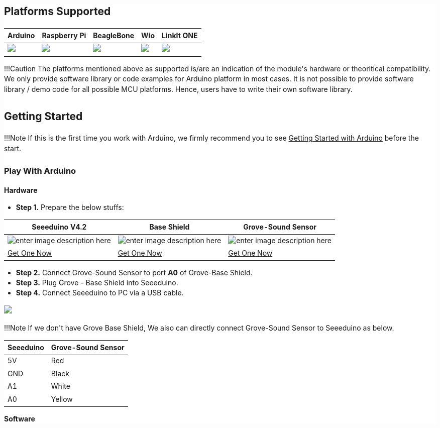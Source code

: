 ## Platforms Supported


| Arduino                                                                                             | Raspberry Pi                                                                                             | BeagleBone                                                                                      | Wio                                                                                               | LinkIt ONE                                                                                         |
|-----------------------------------------------------------------------------------------------------|----------------------------------------------------------------------------------------------------------|-------------------------------------------------------------------------------------------------|---------------------------------------------------------------------------------------------------|----------------------------------------------------------------------------------------------------|
| ![](https://raw.githubusercontent.com/SeeedDocument/wiki_english/master/docs/images/arduino_logo.jpg) | ![](https://raw.githubusercontent.com/SeeedDocument/wiki_english/master/docs/images/raspberry_pi_logo.jpg) | ![](https://raw.githubusercontent.com/SeeedDocument/wiki_english/master/docs/images/bbg_logo.jpg) | ![](https://raw.githubusercontent.com/SeeedDocument/wiki_english/master/docs/images/wio_logo.jpg) | ![](https://raw.githubusercontent.com/SeeedDocument/wiki_english/master/docs/images/linkit_logo.jpg) |

!!!Caution
    The platforms mentioned above as supported is/are an indication of the module's hardware or theoritical compatibility. We only provide software library or code examples for Arduino platform in most cases. It is not possible to provide software library / demo code for all possible MCU platforms. Hence, users have to write their own software library.



## Getting Started

!!!Note
    If this is the first time you work with Arduino, we firmly recommend you to see [Getting Started with Arduino](http://wiki.seeedstudio.com/Getting_Started_with_Arduino/) before the start.

### Play With Arduino

**Hardware**

- **Step 1.** Prepare the below stuffs:

|Seeeduino V4.2| Base Shield|Grove-Sound Sensor|
|--------------|------------|-----------------|
|![enter image description here](https://github.com/SeeedDocument/wiki_english/raw/master/docs/images/seeeduino_v4.2.jpg)|![enter image description here](https://github.com/SeeedDocument/wiki_english/raw/master/docs/images/base_shield.jpg)|![enter image description here](https://github.com/SeeedDocument/Grove_Sound_Sensor/raw/master/img/page_small_1.jpg)|
|[Get One Now](http://www.seeedstudio.com/Seeeduino-V4.2-p-2517.html)|[Get One Now](https://www.seeedstudio.com/Base-Shield-V2-p-1378.html)|[Get One Now](http://www.seeedstudio.com/Grove-Sound-Sensor-p-752.html)|

- **Step 2.** Connect Grove-Sound Sensor to port **A0** of Grove-Base Shield.
- **Step 3.** Plug Grove - Base Shield into Seeeduino.
- **Step 4.** Connect Seeeduino to PC via a USB cable.    

![](https://github.com/SeeedDocument/Grove_Sound_Sensor/raw/master/img/1_connect.jpg)

!!!Note
	If we don't have Grove Base Shield, We also can directly connect Grove-Sound Sensor to Seeeduino as below.

| Seeeduino     | Grove-Sound Sensor      |
|---------------|-------------------------|
| 5V            | Red                     |
| GND           | Black                   |
| A1            | White                   |
| A0            | Yellow                  |

**Software**
